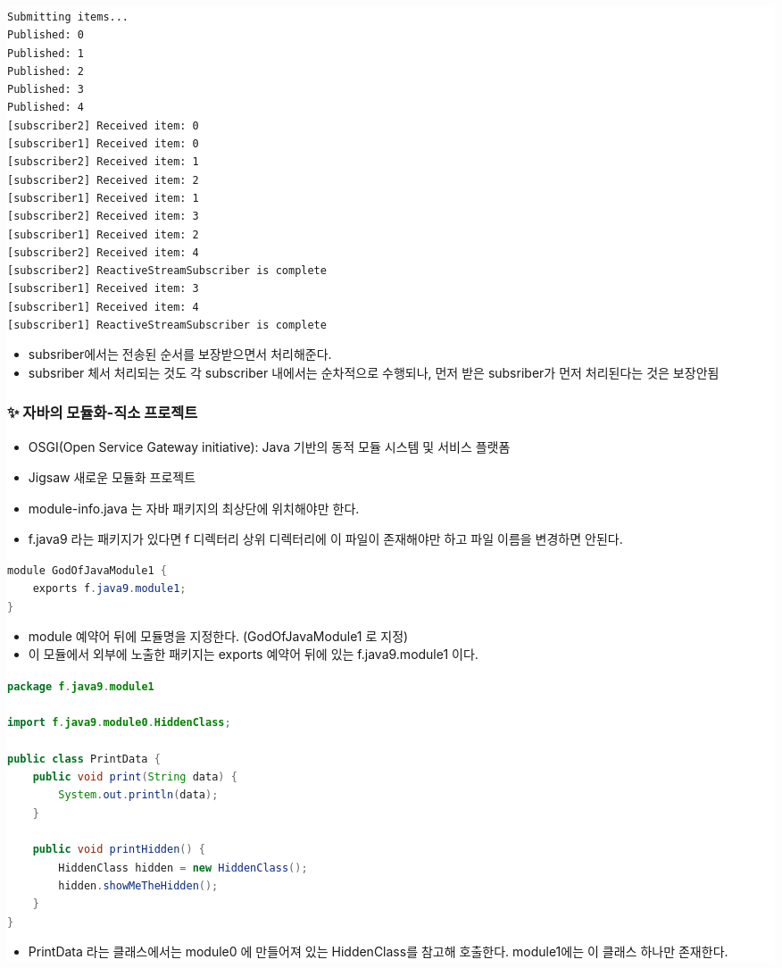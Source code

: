 ```
Submitting items...
Published: 0
Published: 1
Published: 2
Published: 3
Published: 4
[subscriber2] Received item: 0
[subscriber1] Received item: 0
[subscriber2] Received item: 1
[subscriber2] Received item: 2
[subscriber1] Received item: 1
[subscriber2] Received item: 3
[subscriber1] Received item: 2
[subscriber2] Received item: 4
[subscriber2] ReactiveStreamSubscriber is complete
[subscriber1] Received item: 3
[subscriber1] Received item: 4
[subscriber1] ReactiveStreamSubscriber is complete
```

- subsriber에서는 전송된 순서를 보장받으면서 처리해준다.
- subsriber 체서 처리되는 것도 각 subscriber 내에서는 순차적으로 수행되나, 먼저 받은 subsriber가 먼저 처리된다는 것은 보장안됨



### ✨ 자바의 모듈화-직소 프로젝트
- OSGI(Open Service Gateway initiative): Java 기반의 동적 모듈 시스템 및 서비스 플랫폼
- Jigsaw 새로운 모듈화 프로젝트

- module-info.java 는 자바 패키지의 최상단에 위치해야만 한다.
- f.java9 라는 패키지가 있다면 f 디렉터리 상위 디렉터리에 이 파일이 존재해야만 하고 파일 이름을 변경하면 안된다.

```java
module GodOfJavaModule1 { 
	exports f.java9.module1;
}
```
- module 예약어 뒤에 모듈명을 지정한다. (GodOfJavaModule1 로 지정)
- 이 모듈에서 외부에 노출한 패키지는 exports 예약어 뒤에 있는 f.java9.module1 이다.

```java
package f.java9.module1

import f.java9.module0.HiddenClass;

public class PrintData { 
	public void print(String data) { 
		System.out.println(data);
	}

	public void printHidden() { 
		HiddenClass hidden = new HiddenClass();
		hidden.showMeTheHidden();
	}
}
```
- PrintData 라는 클래스에서는 module0 에 만들어져 있는 HiddenClass를 참고해 호출한다. module1에는 이 클래스 하나만 존재한다. 
